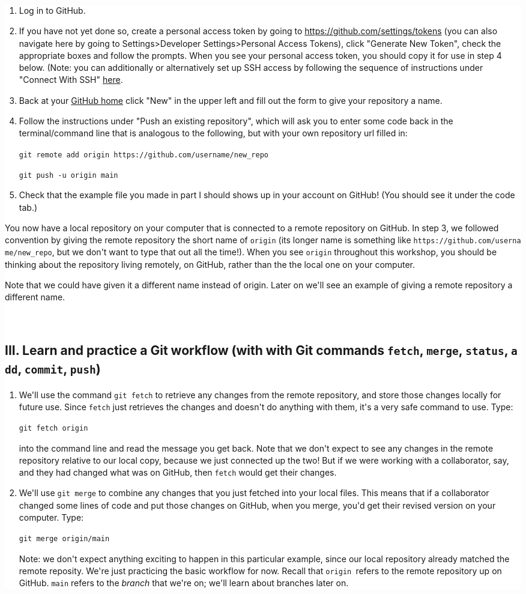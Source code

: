 1. Log in to GitHub.
2. If you have not yet done so, create a personal access token by going to https://github.com/settings/tokens (you can also navigate here by going to Settings>Developer Settings>Personal Access Tokens), click "Generate New Token", check the appropriate boxes and follow the prompts. When you see your personal access token, you should copy it for use in step 4 below. (Note: you can additionally or alternatively set up SSH access by following the sequence of instructions under "Connect With SSH" [here](https://docs.github.com/en/authentication/connecting-to-github-with-ssh/checking-for-existing-ssh-keys).
3. Back at your [GitHub home](https://github.com/) click "New" in the upper left and fill out the form to give your repository a name.
4. Follow the instructions under "Push an  existing repository", which will ask you to enter some code back in the terminal/command line that is analogous to the following, but with your own repository url filled in:

    `git remote add origin https://github.com/username/new_repo`

    `git push -u origin main`

5. Check that the example file you made in part I should shows up in your account on GitHub! (You should see it under the code tab.)

You now have a local repository on your computer that is connected to a remote repository on GitHub.
In step 3, we followed convention by giving the remote repository the short name of `origin` (its longer name is something like `https://github.com/username/new_repo`, but we don't want to type that out all the time!). When you see `origin` throughout this workshop, you should be thinking about the repository living remotely, on GitHub, rather than the the local one on your computer.

Note that we could have given it a different name instead of origin. Later on we'll see an example of giving a remote repository a different name.

<div style="page-break-after: always;"></div>
<br>

## III. Learn and practice a Git workflow (with with Git commands `fetch`, `merge`, `status`, `add`, `commit`, `push`)

1. We'll use the command `git fetch` to retrieve any changes from the remote repository, and store those changes locally for future use.
Since `fetch` just retrieves the changes and doesn't do anything with them, it's a very safe command to use.  Type:

   `git fetch origin` 

   into the command line and read the message you get back.
   Note that we don't expect to see any changes in the remote repository relative to our local copy, because we just connected up the two!  But if we were working with 
   a collaborator, say, and they had changed what was on GitHub, then `fetch` would get their changes.

2. We'll use `git merge` to combine any changes that you just fetched into your local files.  This means that if a collaborator changed some lines of code and put those changes on GitHub,
when you merge, you'd get their revised version on your computer. Type:

    `git merge origin/main`

    Note: we don't expect anything exciting to happen in this particular example, since our local repository already matched the remote reposity.  We're just practicing the basic workflow for now.
    Recall that `origin `refers to the remote repository up on GitHub.  `main` refers to the *branch* that we're on; we'll learn about branches later on.
